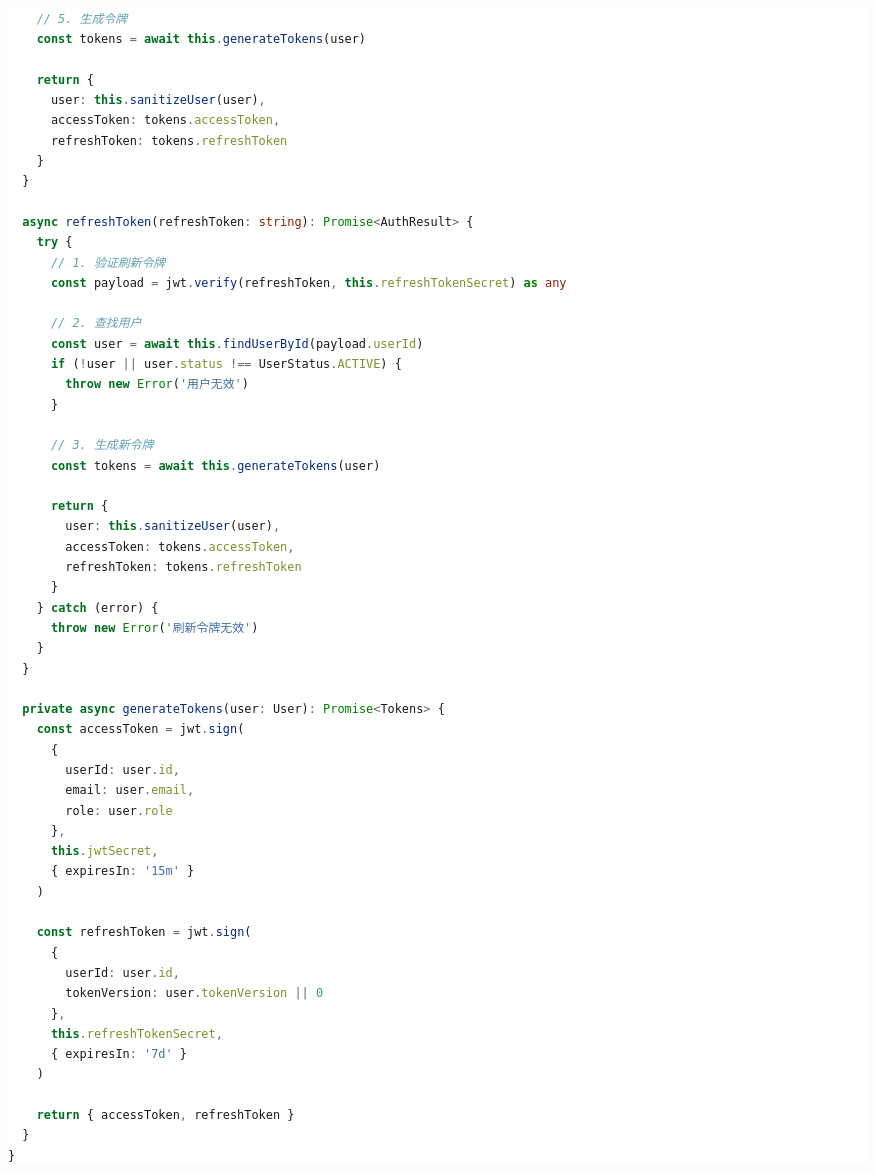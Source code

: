 ```typescript
    // 5. 生成令牌
    const tokens = await this.generateTokens(user)
    
    return {
      user: this.sanitizeUser(user),
      accessToken: tokens.accessToken,
      refreshToken: tokens.refreshToken
    }
  }
  
  async refreshToken(refreshToken: string): Promise<AuthResult> {
    try {
      // 1. 验证刷新令牌
      const payload = jwt.verify(refreshToken, this.refreshTokenSecret) as any
      
      // 2. 查找用户
      const user = await this.findUserById(payload.userId)
      if (!user || user.status !== UserStatus.ACTIVE) {
        throw new Error('用户无效')
      }
      
      // 3. 生成新令牌
      const tokens = await this.generateTokens(user)
      
      return {
        user: this.sanitizeUser(user),
        accessToken: tokens.accessToken,
        refreshToken: tokens.refreshToken
      }
    } catch (error) {
      throw new Error('刷新令牌无效')
    }
  }
  
  private async generateTokens(user: User): Promise<Tokens> {
    const accessToken = jwt.sign(
      {
        userId: user.id,
        email: user.email,
        role: user.role
      },
      this.jwtSecret,
      { expiresIn: '15m' }
    )
    
    const refreshToken = jwt.sign(
      {
        userId: user.id,
        tokenVersion: user.tokenVersion || 0
      },
      this.refreshTokenSecret,
      { expiresIn: '7d' }
    )
    
    return { accessToken, refreshToken }
  }
}
```
